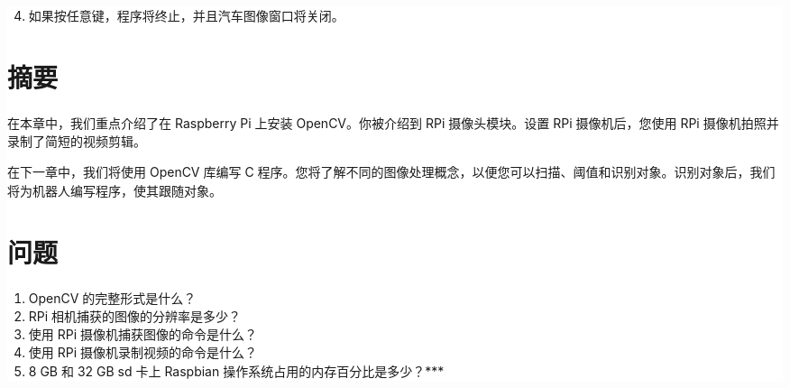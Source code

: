 4.  如果按任意键，程序将终止，并且汽车图像窗口将关闭。

# 摘要

在本章中，我们重点介绍了在 Raspberry Pi 上安装 OpenCV。你被介绍到 RPi 摄像头模块。设置 RPi 摄像机后，您使用 RPi 摄像机拍照并录制了简短的视频剪辑。

在下一章中，我们将使用 OpenCV 库编写 C 程序。您将了解不同的图像处理概念，以便您可以扫描、阈值和识别对象。识别对象后，我们将为机器人编写程序，使其跟随对象。

# 问题

1.  OpenCV 的完整形式是什么？
2.  RPi 相机捕获的图像的分辨率是多少？
3.  使用 RPi 摄像机捕获图像的命令是什么？
4.  使用 RPi 摄像机录制视频的命令是什么？
5.  8 GB 和 32 GB sd 卡上 Raspbian 操作系统占用的内存百分比是多少？***